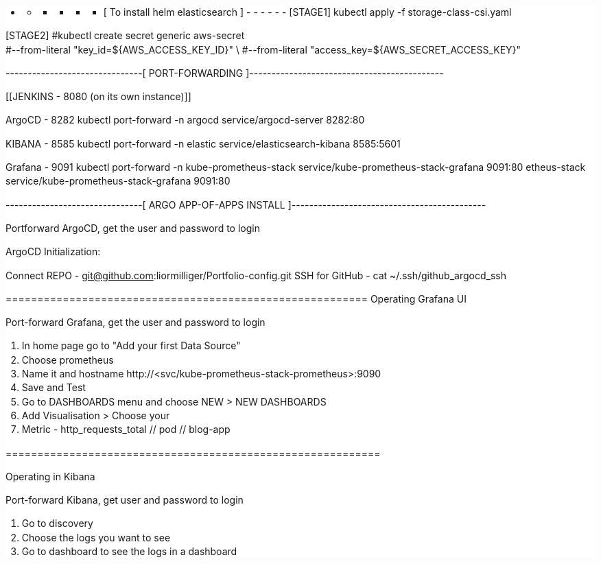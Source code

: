 - - - - - - [ To install helm elasticsearch ] - - - - - -
[STAGE1]
kubectl apply -f storage-class-csi.yaml

[STAGE2]
#kubectl create secret generic aws-secret \
#--from-literal "key_id=${AWS_ACCESS_KEY_ID}" \
#--from-literal "access_key=${AWS_SECRET_ACCESS_KEY}"

-------------------------------[ PORT-FORWARDING ]--------------------------------------------

[[JENKINS - 8080 (on its own instance)]]

ArgoCD - 8282
kubectl port-forward -n argocd service/argocd-server 8282:80

KIBANA - 8585
kubectl port-forward -n elastic service/elasticsearch-kibana 8585:5601

Grafana - 9091
kubectl port-forward -n kube-prometheus-stack service/kube-prometheus-stack-grafana 9091:80
etheus-stack service/kube-prometheus-stack-grafana 9091:80

 
-------------------------------[ ARGO APP-OF-APPS INSTALL ]--------------------------------------------

Portforward ArgoCD, get the user and password to login

ArgoCD Initialization:

Connect REPO - git@github.com:liormilliger/Portfolio-config.git
SSH for GitHub - cat ~/.ssh/github_argocd_ssh

=========================================================
Operating Grafana UI

Port-forward Grafana, get the user and password to login

1. In home page go to "Add your first Data Source"
2. Choose prometheus
3. Name it and hostname http://<svc/kube-prometheus-stack-prometheus>:9090
4. Save and Test
5. Go to DASHBOARDS menu and choose NEW > NEW DASHBOARDS
6. Add Visualisation > Choose your <data source name>
7. Metric - http_requests_total // pod // blog-app

===========================================================

Operating in Kibana

Port-forward Kibana, get user and password to login

1. Go to discovery
2. Choose the logs you want to see 
3. Go to dashboard to see the logs in a dashboard
